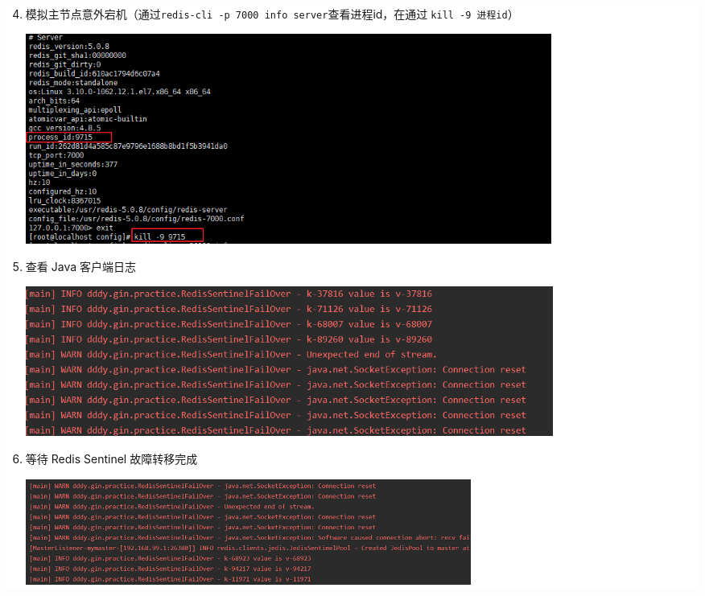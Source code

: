 4. 模拟主节点意外宕机（通过`redis-cli -p 7000 info server`查看进程id，在通过 `kill -9 进程id`）

   <img src="../images/environment_setting/redis_sentinel/redis_sentinel_17.png" style="zoom:75%;" />

5. 查看 Java 客户端日志

   <img src="../images/environment_setting/redis_sentinel/redis_sentinel_13.png" style="zoom:65%;" />

6. 等待 Redis Sentinel 故障转移完成

   <img src="../images/environment_setting/redis_sentinel/redis_sentinel_14.png" style="zoom:54%;" />
   